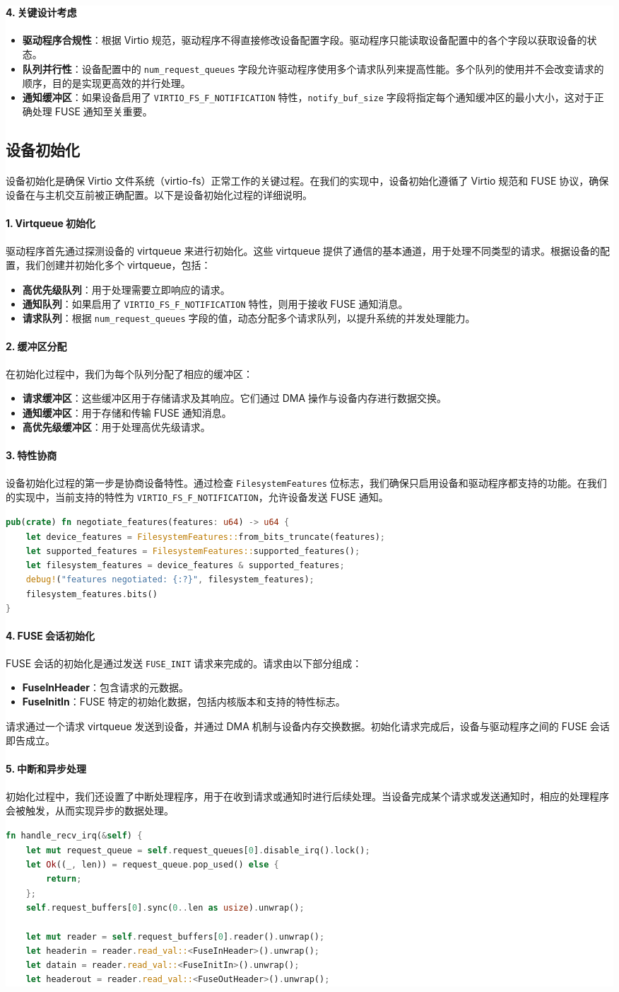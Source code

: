 #### 4. 关键设计考虑

- **驱动程序合规性**：根据 Virtio 规范，驱动程序不得直接修改设备配置字段。驱动程序只能读取设备配置中的各个字段以获取设备的状态。
- **队列并行性**：设备配置中的 `num_request_queues` 字段允许驱动程序使用多个请求队列来提高性能。多个队列的使用并不会改变请求的顺序，目的是实现更高效的并行处理。
- **通知缓冲区**：如果设备启用了 `VIRTIO_FS_F_NOTIFICATION` 特性，`notify_buf_size` 字段将指定每个通知缓冲区的最小大小，这对于正确处理 FUSE 通知至关重要。

## 设备初始化

设备初始化是确保 Virtio 文件系统（virtio-fs）正常工作的关键过程。在我们的实现中，设备初始化遵循了 Virtio 规范和 FUSE 协议，确保设备在与主机交互前被正确配置。以下是设备初始化过程的详细说明。

#### 1. Virtqueue 初始化

驱动程序首先通过探测设备的 virtqueue 来进行初始化。这些 virtqueue 提供了通信的基本通道，用于处理不同类型的请求。根据设备的配置，我们创建并初始化多个 virtqueue，包括：

- **高优先级队列**：用于处理需要立即响应的请求。
- **通知队列**：如果启用了 `VIRTIO_FS_F_NOTIFICATION` 特性，则用于接收 FUSE 通知消息。
- **请求队列**：根据 `num_request_queues` 字段的值，动态分配多个请求队列，以提升系统的并发处理能力。

#### 2. 缓冲区分配

在初始化过程中，我们为每个队列分配了相应的缓冲区：

- **请求缓冲区**：这些缓冲区用于存储请求及其响应。它们通过 DMA 操作与设备内存进行数据交换。
- **通知缓冲区**：用于存储和传输 FUSE 通知消息。
- **高优先级缓冲区**：用于处理高优先级请求。

#### 3. 特性协商

设备初始化过程的第一步是协商设备特性。通过检查 `FilesystemFeatures` 位标志，我们确保只启用设备和驱动程序都支持的功能。在我们的实现中，当前支持的特性为 `VIRTIO_FS_F_NOTIFICATION`，允许设备发送 FUSE 通知。

```rust
pub(crate) fn negotiate_features(features: u64) -> u64 {
    let device_features = FilesystemFeatures::from_bits_truncate(features);
    let supported_features = FilesystemFeatures::supported_features();
    let filesystem_features = device_features & supported_features;
    debug!("features negotiated: {:?}", filesystem_features);
    filesystem_features.bits()
}
```

#### 4. FUSE 会话初始化

FUSE 会话的初始化是通过发送 `FUSE_INIT` 请求来完成的。请求由以下部分组成：

- **FuseInHeader**：包含请求的元数据。
- **FuseInitIn**：FUSE 特定的初始化数据，包括内核版本和支持的特性标志。

请求通过一个请求 virtqueue 发送到设备，并通过 DMA 机制与设备内存交换数据。初始化请求完成后，设备与驱动程序之间的 FUSE 会话即告成立。

#### 5. 中断和异步处理

初始化过程中，我们还设置了中断处理程序，用于在收到请求或通知时进行后续处理。当设备完成某个请求或发送通知时，相应的处理程序会被触发，从而实现异步的数据处理。

```rust
fn handle_recv_irq(&self) {
    let mut request_queue = self.request_queues[0].disable_irq().lock();
    let Ok((_, len)) = request_queue.pop_used() else {
        return;
    };
    self.request_buffers[0].sync(0..len as usize).unwrap();

    let mut reader = self.request_buffers[0].reader().unwrap();
    let headerin = reader.read_val::<FuseInHeader>().unwrap();
    let datain = reader.read_val::<FuseInitIn>().unwrap();
    let headerout = reader.read_val::<FuseOutHeader>().unwrap();

```